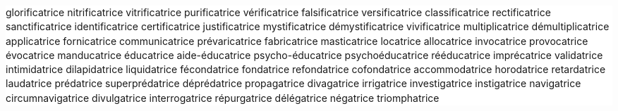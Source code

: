 glorificatrice
nitrificatrice
vitrificatrice
purificatrice
vérificatrice
falsificatrice
versificatrice
classificatrice
rectificatrice
sanctificatrice
identificatrice
certificatrice
justificatrice
mystificatrice
démystificatrice
vivificatrice
multiplicatrice
démultiplicatrice
applicatrice
fornicatrice
communicatrice
prévaricatrice
fabricatrice
masticatrice
locatrice
allocatrice
invocatrice
provocatrice
évocatrice
manducatrice
éducatrice
aide-éducatrice
psycho-éducatrice
psychoéducatrice
rééducatrice
imprécatrice
validatrice
intimidatrice
dilapidatrice
liquidatrice
fécondatrice
fondatrice
refondatrice
cofondatrice
accommodatrice
horodatrice
retardatrice
laudatrice
prédatrice
superprédatrice
déprédatrice
propagatrice
divagatrice
irrigatrice
investigatrice
instigatrice
navigatrice
circumnavigatrice
divulgatrice
interrogatrice
répurgatrice
délégatrice
négatrice
triomphatrice